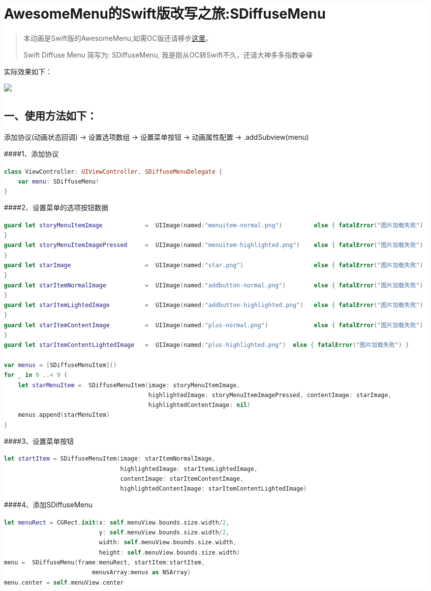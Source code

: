 

# AwesomeMenu的Swift版改写之旅:SDiffuseMenu


>本动画是Swift版的AwesomeMenu,如需OC版还请移步[这里](https://github.com/levey/AwesomeMenu)。
>
>Swift Diffuse Menu 简写为: SDiffuseMenu,
>我是刚从OC转Swift不久，还请大神多多指教😁😁

实际效果如下：

![](https://github.com/mythkiven/DiffuseMenu_Swift/blob/master/SDiffuseMenu.gif)

## 一、使用方法如下：

添加协议(动画状态回调) -> 设置选项数组 -> 设置菜单按钮 -> 动画属性配置 -> .addSubview(menu)

####1、添加协议
``` swift
class ViewController: UIViewController, SDiffuseMenuDelegate {
    var menu: SDiffuseMenu!
}
```
####2、设置菜单的选项按钮数据
``` swift
guard let storyMenuItemImage            =  UIImage(named:"menuitem-normal.png")         else { fatalError("图片加载失败") }
guard let storyMenuItemImagePressed     =  UIImage(named:"menuitem-highlighted.png")    else { fatalError("图片加载失败") }
guard let starImage                     =  UIImage(named:"star.png")                    else { fatalError("图片加载失败") }
guard let starItemNormalImage           =  UIImage(named:"addbutton-normal.png")        else { fatalError("图片加载失败") }
guard let starItemLightedImage          =  UIImage(named:"addbutton-highlighted.png")   else { fatalError("图片加载失败") }
guard let starItemContentImage          =  UIImage(named:"plus-normal.png")             else { fatalError("图片加载失败") }
guard let starItemContentLightedImage   =  UIImage(named:"plus-highlighted.png")  else { fatalError("图片加载失败") }

var menus = [SDiffuseMenuItem]()
for _ in 0 ..< 9 {
    let starMenuItem =  SDiffuseMenuItem(image: storyMenuItemImage,
                                         highlightedImage: storyMenuItemImagePressed, contentImage: starImage,
                                         highlightedContentImage: nil)
    menus.append(starMenuItem)
}
```
####3、设置菜单按钮
``` swift
let startItem = SDiffuseMenuItem(image: starItemNormalImage,
                                 highlightedImage: starItemLightedImage,
                                 contentImage: starItemContentImage,
                                 highlightedContentImage: starItemContentLightedImage)
```
####4、添加SDiffuseMenu
``` swift
let menuRect = CGRect.init(x: self.menuView.bounds.size.width/2,
                           y: self.menuView.bounds.size.width/2,
                           width: self.menuView.bounds.size.width,
                           height: self.menuView.bounds.size.width)
menu =  SDiffuseMenu(frame:menuRect, startItem:startItem,
                         menusArray:menus as NSArray)
menu.center = self.menuView.center
```